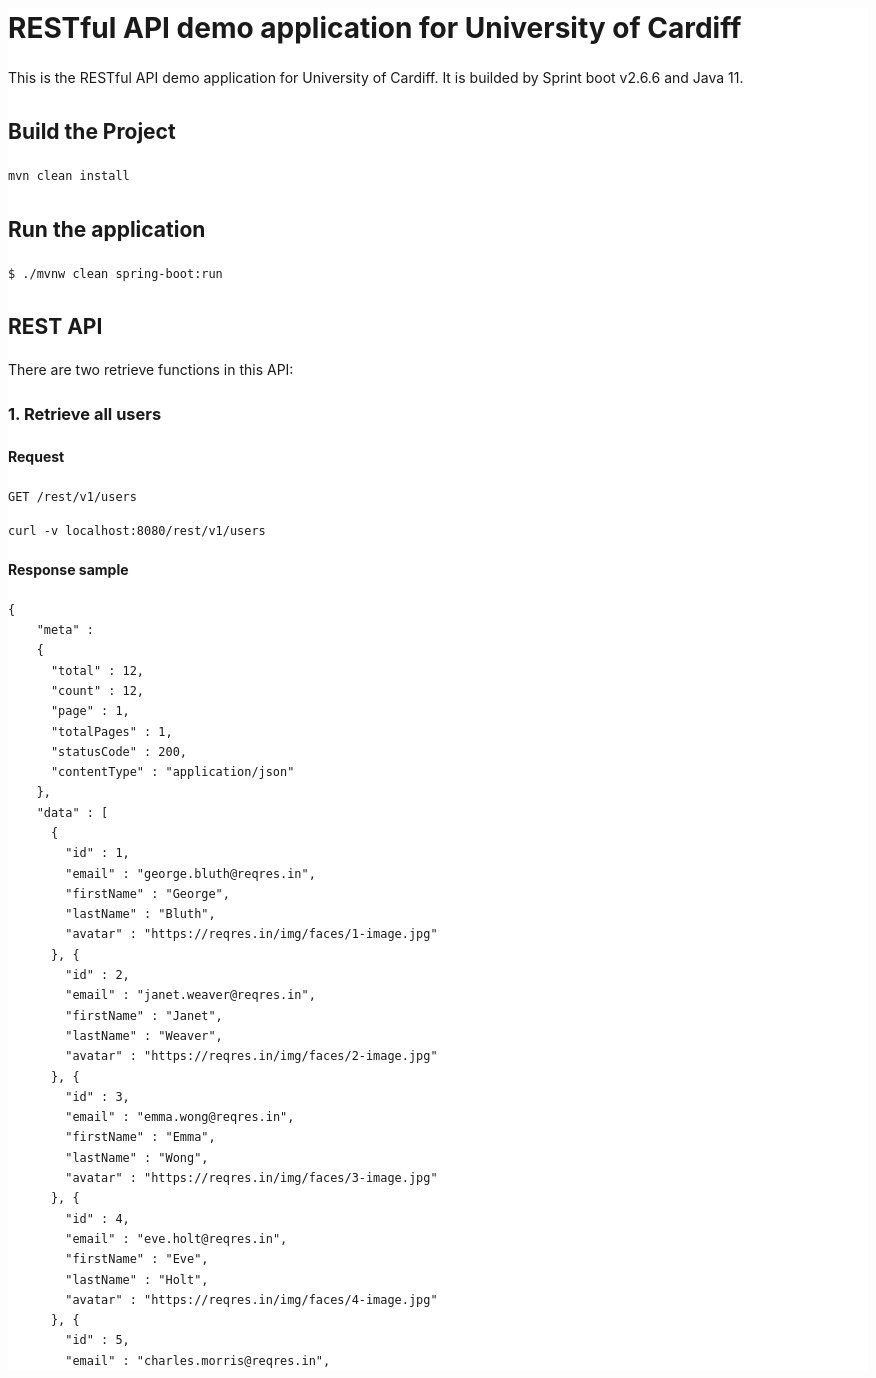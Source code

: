 # RESTful API demo application for University of Cardiff

This is the RESTful API demo application for University of Cardiff. It is builded by Sprint boot v2.6.6 and Java 11.

## Build the Project

  	mvn clean install
 
## Run the application
	$ ./mvnw clean spring-boot:run
    
## REST API
There are two retrieve functions in this API:

### 1. Retrieve all users

#### Request

`GET /rest/v1/users`

	curl -v localhost:8080/rest/v1/users
    
#### Response sample
	{
        "meta" : 
        {
          "total" : 12,
          "count" : 12,
          "page" : 1,
          "totalPages" : 1,
          "statusCode" : 200,
          "contentType" : "application/json"
        },
        "data" : [ 
          {
            "id" : 1,
            "email" : "george.bluth@reqres.in",
            "firstName" : "George",
            "lastName" : "Bluth",
            "avatar" : "https://reqres.in/img/faces/1-image.jpg"
  		  }, {
            "id" : 2,
            "email" : "janet.weaver@reqres.in",
            "firstName" : "Janet",
            "lastName" : "Weaver",
            "avatar" : "https://reqres.in/img/faces/2-image.jpg"
          }, {
            "id" : 3,
            "email" : "emma.wong@reqres.in",
            "firstName" : "Emma",
            "lastName" : "Wong",
            "avatar" : "https://reqres.in/img/faces/3-image.jpg"
          }, {
            "id" : 4,
            "email" : "eve.holt@reqres.in",
            "firstName" : "Eve",
            "lastName" : "Holt",
            "avatar" : "https://reqres.in/img/faces/4-image.jpg"
          }, {
          	"id" : 5,
          	"email" : "charles.morris@reqres.in",